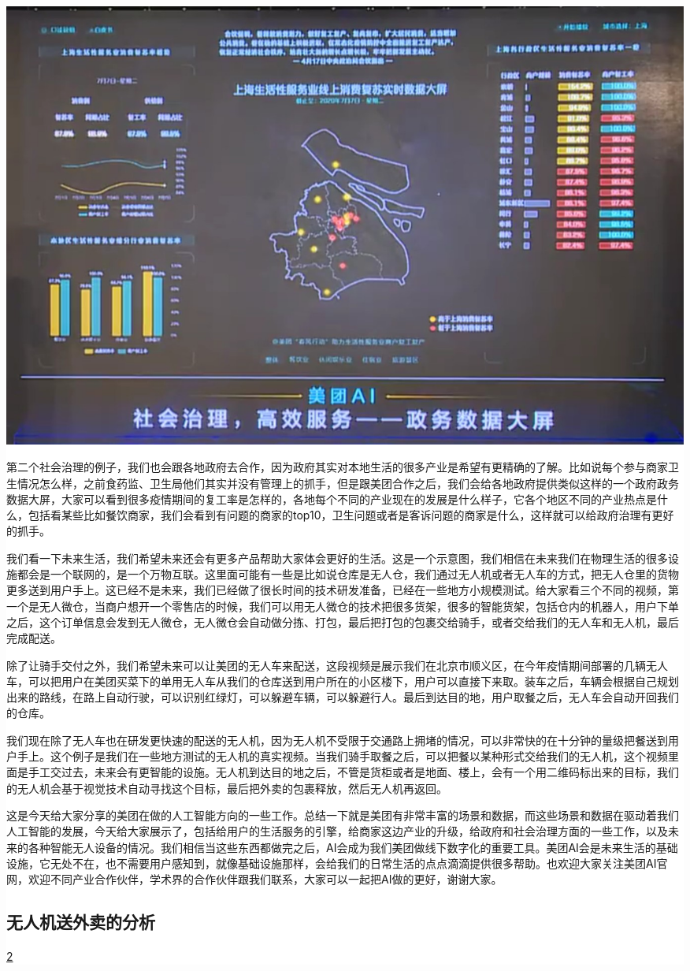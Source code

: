 ![美团政务服务](../img/meituan_zheng.jpg)

第二个社会治理的例子，我们也会跟各地政府去合作，因为政府其实对本地生活的很多产业是希望有更精确的了解。比如说每个参与商家卫生情况怎么样，之前食药监、卫生局他们其实并没有管理上的抓手，但是跟美团合作之后，我们会给各地政府提供类似这样的一个政府政务数据大屏，大家可以看到很多疫情期间的复工率是怎样的，各地每个不同的产业现在的发展是什么样子，它各个地区不同的产业热点是什么，包括看某些比如餐饮商家，我们会看到有问题的商家的top10，卫生问题或者是客诉问题的商家是什么，这样就可以给政府治理有更好的抓手。

我们看一下未来生活，我们希望未来还会有更多产品帮助大家体会更好的生活。这是一个示意图，我们相信在未来我们在物理生活的很多设施都会是一个联网的，是一个万物互联。这里面可能有一些是比如说仓库是无人仓，我们通过无人机或者无人车的方式，把无人仓里的货物更多送到用户手上。这已经不是未来，我们已经做了很长时间的技术研发准备，已经在一些地方小规模测试。给大家看三个不同的视频，第一个是无人微仓，当商户想开一个零售店的时候，我们可以用无人微仓的技术把很多货架，很多的智能货架，包括仓内的机器人，用户下单之后，这个订单信息会发到无人微仓，无人微仓会自动做分拣、打包，最后把打包的包裹交给骑手，或者交给我们的无人车和无人机，最后完成配送。

除了让骑手交付之外，我们希望未来可以让美团的无人车来配送，这段视频是展示我们在北京市顺义区，在今年疫情期间部署的几辆无人车，可以把用户在美团买菜下的单用无人车从我们的仓库送到用户所在的小区楼下，用户可以直接下来取。装车之后，车辆会根据自己规划出来的路线，在路上自动行驶，可以识别红绿灯，可以躲避车辆，可以躲避行人。最后到达目的地，用户取餐之后，无人车会自动开回我们的仓库。

我们现在除了无人车也在研发更快速的配送的无人机，因为无人机不受限于交通路上拥堵的情况，可以非常快的在十分钟的量级把餐送到用户手上。这个例子是我们在一些地方测试的无人机的真实视频。当我们骑手取餐之后，可以把餐以某种形式交给我们的无人机，这个视频里面是手工交过去，未来会有更智能的设施。无人机到达目的地之后，不管是货柜或者是地面、楼上，会有一个用二维码标出来的目标，我们的无人机会基于视觉技术自动寻找这个目标，最后把外卖的包裹释放，然后无人机再返回。

这是今天给大家分享的美团在做的人工智能方向的一些工作。总结一下就是美团有非常丰富的场景和数据，而这些场景和数据在驱动着我们人工智能的发展，今天给大家展示了，包括给用户的生活服务的引擎，给商家这边产业的升级，给政府和社会治理方面的一些工作，以及未来的各种智能无人设备的情况。我们相信当这些东西都做完之后，AI会成为我们美团做线下数字化的重要工具。美团AI会是未来生活的基础设施，它无处不在，也不需要用户感知到，就像基础设施那样，会给我们的日常生活的点点滴滴提供很多帮助。也欢迎大家关注美团AI官网，欢迎不同产业合作伙伴，学术界的合作伙伴跟我们联系，大家可以一起把AI做的更好，谢谢大家。

## 无人机送外卖的分析

[2]


[1]: https://www.yicai.com/news/100695161.html
[2]: https://www.zhihu.com/question/30170250
[3]: https://www.jianshu.com/p/d24b4851a2a4
[4]: http://www.nbd.com.cn/articles/2019-04-13/1320801.html
[5]: https://about.meituan.com/detail/98
[6]: https://www.zhihu.com/question/29449022
[7]: http://finance.eastmoney.com/a/202006041510423790.htmls
[8]: https://zhuanlan.zhihu.com/p/24936694
[9]: https://www.jiemian.com/article/5407870.html
[10]: https://coffee.pmcaff.com/article/2609193953129600/pmcaff?utm_source=forum
[11]: http://www.shuahuangpu.com/articles/127214.html
[12]: https://www.20dcr.com/book/jiubaiyisheng/1552544.html
[13]: https://www.zhihu.com/question/398269869
[14]: https://finance.sina.com.cn/money/bank/bank_hydt/2020-06-16/doc-iircuyvi8701006.shtml
[15]: https://www.163.com/dy/article/G02LNO4E0511CTRI.html
[16]: https://www.36kr.com/p/1050886949911812
[17]: http://www.time-weekly.com/post/271569
[18]: https://www.zhihu.com/question/410767563
[19]: https://www.zhihu.com/question/410767563/answer/1373080287
[20]: https://www.zhihu.com/question/410767563/answer/1374193976
[21]: https://www.zhihu.com/question/410767563/answer/1373080287
[22]: https://www.zhihu.com/question/28578492/answer/130821555
[23]: https://www.zhihu.com/question/28578492/answer/142246934
[24]: https://www.zhihu.com/question/410799796/answer/1370622680
[25]: https://www.zhihu.com/question/350591821/answer/1765343581
[26]: https://www.163.com/dy/article/G02LNO4E0511CTRI.html
[27]: https://www.weiyangx.com/382825.html
